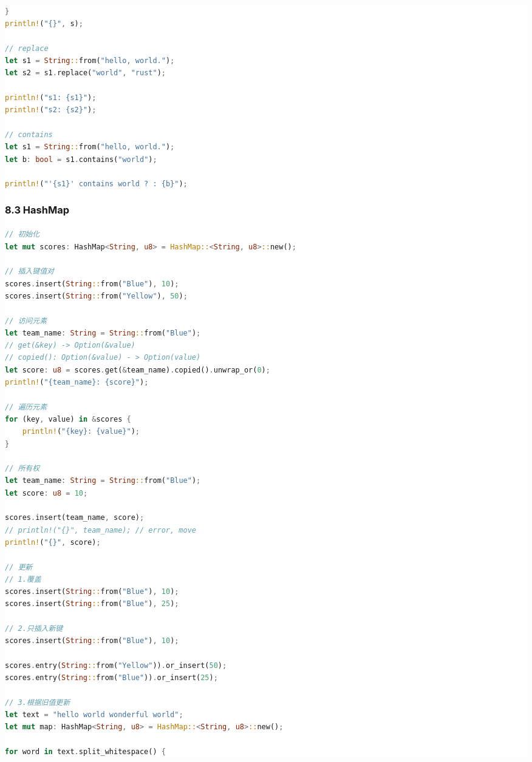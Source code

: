 ```rust
}
println!("{}", s);

// replace
let s1 = String::from("hello, world.");
let s2 = s1.replace("world", "rust");

println!("s1: {s1}");
println!("s2: {s2}");

// contains
let s1 = String::from("hello, world.");
let b: bool = s1.contains("world");

println!("'{s1}' contains world ? : {b}");
```

### 8.3 HashMap

```rust
// 初始化
let mut scores: HashMap<String, u8> = HashMap::<String, u8>::new();

// 插入键值对
scores.insert(String::from("Blue"), 10);
scores.insert(String::from("Yellow"), 50);

// 访问元素
let team_name: String = String::from("Blue");
// get(&key) -> Option(&value)
// copied(): Option(&value) - > Option(value)
let score: u8 = scores.get(&team_name).copied().unwrap_or(0);
println!("{team_name}: {score}");

// 遍历元素
for (key, value) in &scores {
    println!("{key}: {value}");
}

// 所有权
let team_name: String = String::from("Blue");
let score: u8 = 10;

scores.insert(team_name, score);
// println!("{}", team_name); // error, move
println!("{}", score);

// 更新
// 1.覆盖
scores.insert(String::from("Blue"), 10);
scores.insert(String::from("Blue"), 25);

// 2.只插入新键
scores.insert(String::from("Blue"), 10);

scores.entry(String::from("Yellow")).or_insert(50);
scores.entry(String::from("Blue")).or_insert(25);

// 3.根据旧值更新
let text = "hello world wonderful world";
let mut map: HashMap<String, u8> = HashMap::<String, u8>::new();

for word in text.split_whitespace() {
```